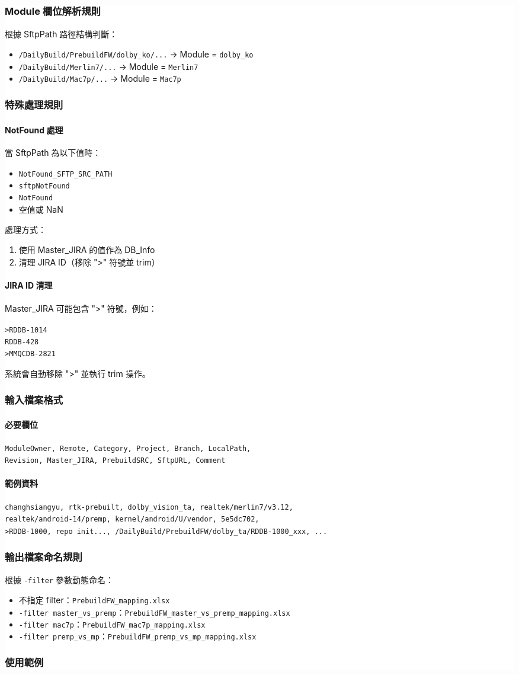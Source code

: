 ### Module 欄位解析規則
根據 SftpPath 路徑結構判斷：
- `/DailyBuild/PrebuildFW/dolby_ko/...` → Module = `dolby_ko`
- `/DailyBuild/Merlin7/...` → Module = `Merlin7`
- `/DailyBuild/Mac7p/...` → Module = `Mac7p`

### 特殊處理規則

#### NotFound 處理
當 SftpPath 為以下值時：
- `NotFound_SFTP_SRC_PATH`
- `sftpNotFound`
- `NotFound`
- 空值或 NaN

處理方式：
1. 使用 Master_JIRA 的值作為 DB_Info
2. 清理 JIRA ID（移除 ">" 符號並 trim）

#### JIRA ID 清理
Master_JIRA 可能包含 ">" 符號，例如：
```
>RDDB-1014
RDDB-428
>MMQCDB-2821
```
系統會自動移除 ">" 並執行 trim 操作。

### 輸入檔案格式

#### 必要欄位
```
ModuleOwner, Remote, Category, Project, Branch, LocalPath, 
Revision, Master_JIRA, PrebuildSRC, SftpURL, Comment
```

#### 範例資料
```csv
changhsiangyu, rtk-prebuilt, dolby_vision_ta, realtek/merlin7/v3.12, 
realtek/android-14/premp, kernel/android/U/vendor, 5e5dc702, 
>RDDB-1000, repo init..., /DailyBuild/PrebuildFW/dolby_ta/RDDB-1000_xxx, ...
```

### 輸出檔案命名規則

根據 `-filter` 參數動態命名：
- 不指定 filter：`PrebuildFW_mapping.xlsx`
- `-filter master_vs_premp`：`PrebuildFW_master_vs_premp_mapping.xlsx`
- `-filter mac7p`：`PrebuildFW_mac7p_mapping.xlsx`
- `-filter premp_vs_mp`：`PrebuildFW_premp_vs_mp_mapping.xlsx`

### 使用範例
